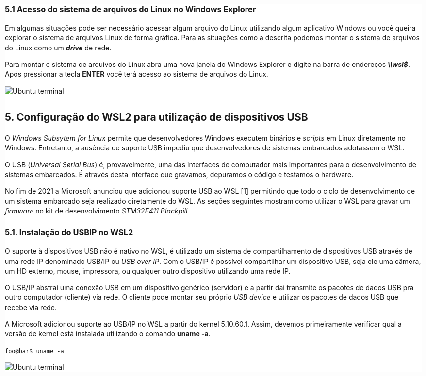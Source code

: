 ### 5.1 Acesso do sistema de arquivos do Linux no Windows Explorer

Em algumas situações pode ser necessário acessar algum arquivo do Linux 
utilizando algum aplicativo Windows ou você queira explorar o sistema de
arquivos Linux de forma gráfica. Para as situações como a descrita podemos
montar o sistema de arquivos do Linux como um ***drive*** de rede.

Para montar o sistema de arquivos do Linux abra uma nova janela do Windows
Explorer e digite na barra de endereços ***\\\\wsl$***. Após pressionar a
tecla **ENTER** você terá acesso ao sistema de arquivos do Linux.

![Ubuntu terminal](./images/windows-wsl-mount.jpg "Ubuntu terminal")

## 5. Configuração do WSL2 para utilização de dispositivos USB

O *Windows Subsytem for Linux* permite que desenvolvedores Windows executem
binários e *scripts* em Linux diretamente no Windows. Entretanto, a ausência
de suporte USB impediu que desenvolvedores de sistemas embarcados adotassem
o WSL.

O USB (*Universal Serial Bus*) é, provavelmente, uma das interfaces de computador
mais importantes para o desenvolvimento de sistemas embarcados. É através desta
interface que gravamos, depuramos o código e testamos o hardware.

No fim de 2021 a Microsoft anunciou que adicionou suporte USB ao WSL [1]
permitindo que todo o ciclo de desenvolvimento de um sistema embarcado seja
realizado diretamente do WSL. As seções seguintes mostram como utilizar o WSL
para gravar um *firmware* no kit de desenvolvimento *STM32F411 Blackpill*.

### 5.1. Instalação do USBIP no WSL2

O suporte à dispositivos USB não é nativo no WSL, é utilizado um sistema de
compartilhamento de dispositivos USB através de uma rede IP denominado USB/IP
ou *USB over IP*. Com o USB/IP é possível compartilhar um dispositivo USB,
seja ele uma câmera, um HD externo, mouse, impressora, ou qualquer outro
dispositivo utilizando uma rede IP.

O USB/IP abstrai uma conexão USB em um dispositivo genérico (servidor) e a
partir daí transmite os pacotes de dados USB pra outro computador (cliente)
via rede. O cliente pode montar seu próprio *USB device* e utilizar os pacotes
de dados USB que recebe via rede.

A Microsoft adicionou suporte ao USB/IP no WSL a partir do kernel 5.10.60.1. 
Assim, devemos primeiramente verificar qual a versão de kernel está instalada
utilizando o comando **uname -a**.

```console
foo@bar$ uname -a
```

![Ubuntu terminal](images/ubuntu-uname.jpg "Ubuntu terminal")
